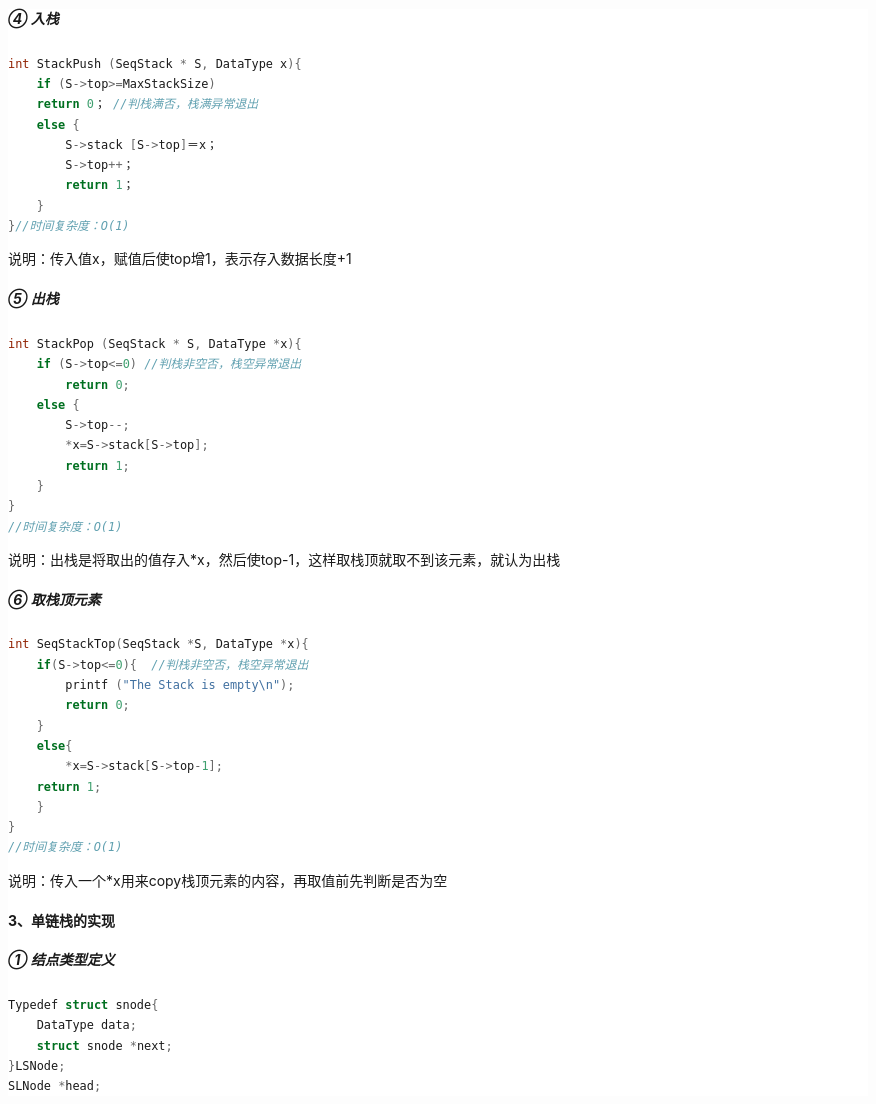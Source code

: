 ##### ④ 入栈

```c
int StackPush (SeqStack * S, DataType x){ 
    if (S->top>=MaxStackSize)
	return 0； //判栈满否，栈满异常退出
	else {
		S->stack [S->top]＝x；
		S->top++；
		return 1；
	}
}//时间复杂度：O(1)
```

说明：传入值x，赋值后使top增1，表示存入数据长度+1

##### ⑤ 出栈

```c
int StackPop (SeqStack * S, DataType *x){ 
    if (S->top<=0) //判栈非空否，栈空异常退出
		return 0;
	else {
		S->top--;
		*x=S->stack[S->top];
		return 1;
	}
}
//时间复杂度：O(1)
```

说明：出栈是将取出的值存入*x，然后使top-1，这样取栈顶就取不到该元素，就认为出栈

##### ⑥ 取栈顶元素

```c
int SeqStackTop(SeqStack *S, DataType *x){ 
    if(S->top<=0){  //判栈非空否，栈空异常退出
        printf ("The Stack is empty\n");
		return 0;
	}
	else{ 
    	*x=S->stack[S->top-1];
	return 1;
	}
}
//时间复杂度：O(1)
```

说明：传入一个*x用来copy栈顶元素的内容，再取值前先判断是否为空

#### 3、单链栈的实现

##### ① 结点类型定义

```c
Typedef struct snode{
    DataType data;
    struct snode *next;
}LSNode;
SLNode *head;
```
